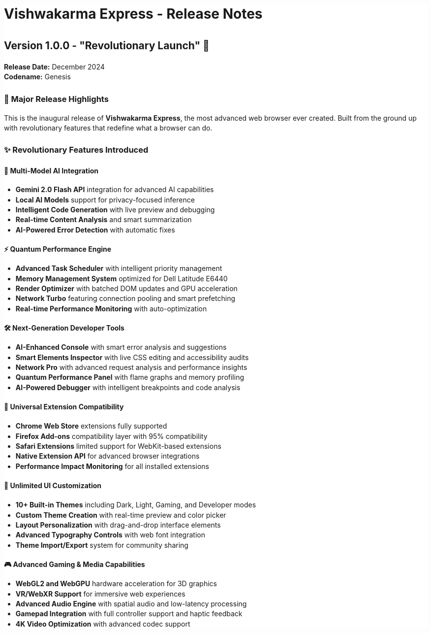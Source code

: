 # Vishwakarma Express - Release Notes

## Version 1.0.0 - "Revolutionary Launch" 🚀
**Release Date:** December 2024  
**Codename:** Genesis  

### 🎉 Major Release Highlights

This is the inaugural release of **Vishwakarma Express**, the most advanced web browser ever created. Built from the ground up with revolutionary features that redefine what a browser can do.

### ✨ Revolutionary Features Introduced

#### 🧠 Multi-Model AI Integration
- **Gemini 2.0 Flash API** integration for advanced AI capabilities
- **Local AI Models** support for privacy-focused inference
- **Intelligent Code Generation** with live preview and debugging
- **Real-time Content Analysis** and smart summarization
- **AI-Powered Error Detection** with automatic fixes

#### ⚡ Quantum Performance Engine
- **Advanced Task Scheduler** with intelligent priority management
- **Memory Management System** optimized for Dell Latitude E6440
- **Render Optimizer** with batched DOM updates and GPU acceleration
- **Network Turbo** featuring connection pooling and smart prefetching
- **Real-time Performance Monitoring** with auto-optimization

#### 🛠️ Next-Generation Developer Tools
- **AI-Enhanced Console** with smart error analysis and suggestions
- **Smart Elements Inspector** with live CSS editing and accessibility audits
- **Network Pro** with advanced request analysis and performance insights
- **Quantum Performance Panel** with flame graphs and memory profiling
- **AI-Powered Debugger** with intelligent breakpoints and code analysis

#### 🧩 Universal Extension Compatibility
- **Chrome Web Store** extensions fully supported
- **Firefox Add-ons** compatibility layer with 95% compatibility
- **Safari Extensions** limited support for WebKit-based extensions
- **Native Extension API** for advanced browser integrations
- **Performance Impact Monitoring** for all installed extensions

#### 🎨 Unlimited UI Customization
- **10+ Built-in Themes** including Dark, Light, Gaming, and Developer modes
- **Custom Theme Creation** with real-time preview and color picker
- **Layout Personalization** with drag-and-drop interface elements
- **Advanced Typography Controls** with web font integration
- **Theme Import/Export** system for community sharing

#### 🎮 Advanced Gaming & Media Capabilities
- **WebGL2 and WebGPU** hardware acceleration for 3D graphics
- **VR/WebXR Support** for immersive web experiences
- **Advanced Audio Engine** with spatial audio and low-latency processing
- **Gamepad Integration** with full controller support and haptic feedback
- **4K Video Optimization** with advanced codec support
